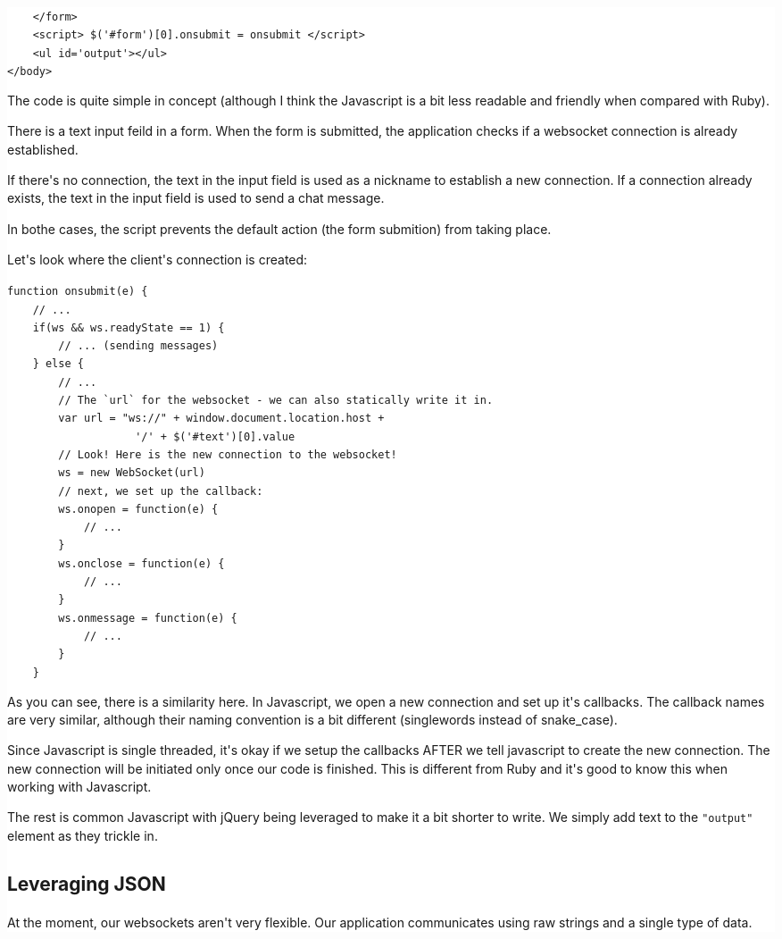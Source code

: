         </form>
        <script> $('#form')[0].onsubmit = onsubmit </script>
        <ul id='output'></ul>
    </body>

The code is quite simple in concept (although I think the Javascript is a bit less readable and friendly when compared with Ruby).

There is a text input feild in a form. When the form is submitted, the application checks if a websocket connection is already established.

If there's no connection, the text in the input field is used as a nickname to establish a new connection. If a connection already exists, the text in the input field is used to send a chat message.

In bothe cases, the script prevents the default action (the form submition) from taking place.

Let's look where the client's connection is created:

    function onsubmit(e) {
        // ...
        if(ws && ws.readyState == 1) {
            // ... (sending messages)
        } else {
            // ...
            // The `url` for the websocket - we can also statically write it in.
            var url = "ws://" + window.document.location.host +
                        '/' + $('#text')[0].value
            // Look! Here is the new connection to the websocket!
            ws = new WebSocket(url)
            // next, we set up the callback:
            ws.onopen = function(e) {
                // ...
            }
            ws.onclose = function(e) {
                // ...
            }
            ws.onmessage = function(e) {
                // ...
            }
        }

As you can see, there is a similarity here. In Javascript, we open a new connection and set up it's callbacks. The callback names are very similar, although their naming convention is a bit different (singlewords instead of snake_case).

Since Javascript is single threaded, it's okay if we setup the callbacks AFTER we tell javascript to create the new connection. The new connection will be initiated only once our code is finished. This is different from Ruby and it's good to know this when working with Javascript.

The rest is common Javascript with jQuery being leveraged to make it a bit shorter to write. We simply add text to the `"output"` element as they trickle in.

## Leveraging JSON

At the moment, our websockets aren't very flexible. Our application communicates using raw strings and a single type of data.
